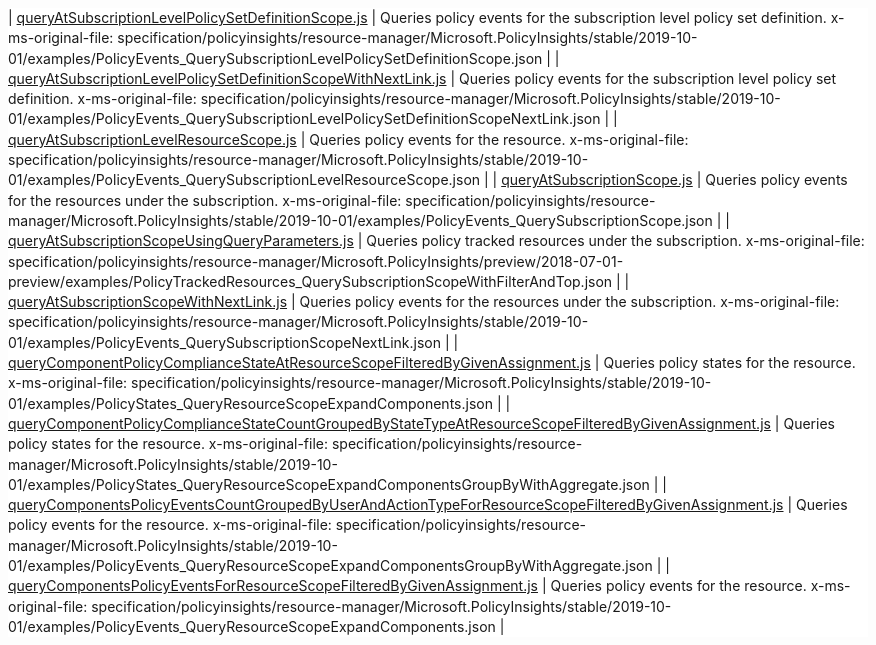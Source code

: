 | [queryAtSubscriptionLevelPolicySetDefinitionScope.js][queryatsubscriptionlevelpolicysetdefinitionscope]                                                                                                       | Queries policy events for the subscription level policy set definition. x-ms-original-file: specification/policyinsights/resource-manager/Microsoft.PolicyInsights/stable/2019-10-01/examples/PolicyEvents_QuerySubscriptionLevelPolicySetDefinitionScope.json                                                                                     |
| [queryAtSubscriptionLevelPolicySetDefinitionScopeWithNextLink.js][queryatsubscriptionlevelpolicysetdefinitionscopewithnextlink]                                                                               | Queries policy events for the subscription level policy set definition. x-ms-original-file: specification/policyinsights/resource-manager/Microsoft.PolicyInsights/stable/2019-10-01/examples/PolicyEvents_QuerySubscriptionLevelPolicySetDefinitionScopeNextLink.json                                                                             |
| [queryAtSubscriptionLevelResourceScope.js][queryatsubscriptionlevelresourcescope]                                                                                                                             | Queries policy events for the resource. x-ms-original-file: specification/policyinsights/resource-manager/Microsoft.PolicyInsights/stable/2019-10-01/examples/PolicyEvents_QuerySubscriptionLevelResourceScope.json                                                                                                                                |
| [queryAtSubscriptionScope.js][queryatsubscriptionscope]                                                                                                                                                       | Queries policy events for the resources under the subscription. x-ms-original-file: specification/policyinsights/resource-manager/Microsoft.PolicyInsights/stable/2019-10-01/examples/PolicyEvents_QuerySubscriptionScope.json                                                                                                                     |
| [queryAtSubscriptionScopeUsingQueryParameters.js][queryatsubscriptionscopeusingqueryparameters]                                                                                                               | Queries policy tracked resources under the subscription. x-ms-original-file: specification/policyinsights/resource-manager/Microsoft.PolicyInsights/preview/2018-07-01-preview/examples/PolicyTrackedResources_QuerySubscriptionScopeWithFilterAndTop.json                                                                                         |
| [queryAtSubscriptionScopeWithNextLink.js][queryatsubscriptionscopewithnextlink]                                                                                                                               | Queries policy events for the resources under the subscription. x-ms-original-file: specification/policyinsights/resource-manager/Microsoft.PolicyInsights/stable/2019-10-01/examples/PolicyEvents_QuerySubscriptionScopeNextLink.json                                                                                                             |
| [queryComponentPolicyComplianceStateAtResourceScopeFilteredByGivenAssignment.js][querycomponentpolicycompliancestateatresourcescopefilteredbygivenassignment]                                                 | Queries policy states for the resource. x-ms-original-file: specification/policyinsights/resource-manager/Microsoft.PolicyInsights/stable/2019-10-01/examples/PolicyStates_QueryResourceScopeExpandComponents.json                                                                                                                                 |
| [queryComponentPolicyComplianceStateCountGroupedByStateTypeAtResourceScopeFilteredByGivenAssignment.js][querycomponentpolicycompliancestatecountgroupedbystatetypeatresourcescopefilteredbygivenassignment]   | Queries policy states for the resource. x-ms-original-file: specification/policyinsights/resource-manager/Microsoft.PolicyInsights/stable/2019-10-01/examples/PolicyStates_QueryResourceScopeExpandComponentsGroupByWithAggregate.json                                                                                                             |
| [queryComponentsPolicyEventsCountGroupedByUserAndActionTypeForResourceScopeFilteredByGivenAssignment.js][querycomponentspolicyeventscountgroupedbyuserandactiontypeforresourcescopefilteredbygivenassignment] | Queries policy events for the resource. x-ms-original-file: specification/policyinsights/resource-manager/Microsoft.PolicyInsights/stable/2019-10-01/examples/PolicyEvents_QueryResourceScopeExpandComponentsGroupByWithAggregate.json                                                                                                             |
| [queryComponentsPolicyEventsForResourceScopeFilteredByGivenAssignment.js][querycomponentspolicyeventsforresourcescopefilteredbygivenassignment]                                                               | Queries policy events for the resource. x-ms-original-file: specification/policyinsights/resource-manager/Microsoft.PolicyInsights/stable/2019-10-01/examples/PolicyEvents_QueryResourceScopeExpandComponents.json                                                                                                                                 |

[cancelaremediationatindividualresourcescope]: https://github.com/Azure/azure-sdk-for-js/blob/main/sdk/policyinsights/arm-policyinsights/samples/v5/javascript/cancelARemediationAtIndividualResourceScope.js
[cancelaremediationatmanagementgroupscope]: https://github.com/Azure/azure-sdk-for-js/blob/main/sdk/policyinsights/arm-policyinsights/samples/v5/javascript/cancelARemediationAtManagementGroupScope.js
[cancelaremediationatresourcegroupscope]: https://github.com/Azure/azure-sdk-for-js/blob/main/sdk/policyinsights/arm-policyinsights/samples/v5/javascript/cancelARemediationAtResourceGroupScope.js
[cancelaremediationatsubscriptionscope]: https://github.com/Azure/azure-sdk-for-js/blob/main/sdk/policyinsights/arm-policyinsights/samples/v5/javascript/cancelARemediationAtSubscriptionScope.js
[checkpolicyrestrictionsatresourcegroupscope]: https://github.com/Azure/azure-sdk-for-js/blob/main/sdk/policyinsights/arm-policyinsights/samples/v5/javascript/checkPolicyRestrictionsAtResourceGroupScope.js
[checkpolicyrestrictionsatsubscriptionscope]: https://github.com/Azure/azure-sdk-for-js/blob/main/sdk/policyinsights/arm-policyinsights/samples/v5/javascript/checkPolicyRestrictionsAtSubscriptionScope.js
[createattestationatindividualresourcescope]: https://github.com/Azure/azure-sdk-for-js/blob/main/sdk/policyinsights/arm-policyinsights/samples/v5/javascript/createAttestationAtIndividualResourceScope.js
[createattestationatresourcegroupscope]: https://github.com/Azure/azure-sdk-for-js/blob/main/sdk/policyinsights/arm-policyinsights/samples/v5/javascript/createAttestationAtResourceGroupScope.js
[createattestationatsubscriptionscope]: https://github.com/Azure/azure-sdk-for-js/blob/main/sdk/policyinsights/arm-policyinsights/samples/v5/javascript/createAttestationAtSubscriptionScope.js
[createattestationatsubscriptionscopewithallproperties]: https://github.com/Azure/azure-sdk-for-js/blob/main/sdk/policyinsights/arm-policyinsights/samples/v5/javascript/createAttestationAtSubscriptionScopeWithAllProperties.js
[createremediationatindividualresourcescope]: https://github.com/Azure/azure-sdk-for-js/blob/main/sdk/policyinsights/arm-policyinsights/samples/v5/javascript/createRemediationAtIndividualResourceScope.js
[createremediationatmanagementgroupscope]: https://github.com/Azure/azure-sdk-for-js/blob/main/sdk/policyinsights/arm-policyinsights/samples/v5/javascript/createRemediationAtManagementGroupScope.js
[createremediationatresourcegroupscope]: https://github.com/Azure/azure-sdk-for-js/blob/main/sdk/policyinsights/arm-policyinsights/samples/v5/javascript/createRemediationAtResourceGroupScope.js
[createremediationatsubscriptionscope]: https://github.com/Azure/azure-sdk-for-js/blob/main/sdk/policyinsights/arm-policyinsights/samples/v5/javascript/createRemediationAtSubscriptionScope.js
[createremediationatsubscriptionscopewithallproperties]: https://github.com/Azure/azure-sdk-for-js/blob/main/sdk/policyinsights/arm-policyinsights/samples/v5/javascript/createRemediationAtSubscriptionScopeWithAllProperties.js
[deleteattestationatindividualresourcescope]: https://github.com/Azure/azure-sdk-for-js/blob/main/sdk/policyinsights/arm-policyinsights/samples/v5/javascript/deleteAttestationAtIndividualResourceScope.js
[deleteattestationatresourcegroupscope]: https://github.com/Azure/azure-sdk-for-js/blob/main/sdk/policyinsights/arm-policyinsights/samples/v5/javascript/deleteAttestationAtResourceGroupScope.js
[deleteattestationatsubscriptionscope]: https://github.com/Azure/azure-sdk-for-js/blob/main/sdk/policyinsights/arm-policyinsights/samples/v5/javascript/deleteAttestationAtSubscriptionScope.js
[deleteremediationatindividualresourcescope]: https://github.com/Azure/azure-sdk-for-js/blob/main/sdk/policyinsights/arm-policyinsights/samples/v5/javascript/deleteRemediationAtIndividualResourceScope.js
[deleteremediationatmanagementgroupscope]: https://github.com/Azure/azure-sdk-for-js/blob/main/sdk/policyinsights/arm-policyinsights/samples/v5/javascript/deleteRemediationAtManagementGroupScope.js
[deleteremediationatresourcegroupscope]: https://github.com/Azure/azure-sdk-for-js/blob/main/sdk/policyinsights/arm-policyinsights/samples/v5/javascript/deleteRemediationAtResourceGroupScope.js
[deleteremediationatsubscriptionscope]: https://github.com/Azure/azure-sdk-for-js/blob/main/sdk/policyinsights/arm-policyinsights/samples/v5/javascript/deleteRemediationAtSubscriptionScope.js
[filterandaggregateonly]: https://github.com/Azure/azure-sdk-for-js/blob/main/sdk/policyinsights/arm-policyinsights/samples/v5/javascript/filterAndAggregateOnly.js
[filterandgroupwithaggregate]: https://github.com/Azure/azure-sdk-for-js/blob/main/sdk/policyinsights/arm-policyinsights/samples/v5/javascript/filterAndGroupWithAggregate.js
[filterandgroupwithoutaggregate]: https://github.com/Azure/azure-sdk-for-js/blob/main/sdk/policyinsights/arm-policyinsights/samples/v5/javascript/filterAndGroupWithoutAggregate.js
[filterandmultiplegroups]: https://github.com/Azure/azure-sdk-for-js/blob/main/sdk/policyinsights/arm-policyinsights/samples/v5/javascript/filterAndMultipleGroups.js
[getasinglepolicymetadataresource]: https://github.com/Azure/azure-sdk-for-js/blob/main/sdk/policyinsights/arm-policyinsights/samples/v5/javascript/getASinglePolicyMetadataResource.js
[getattestationatindividualresourcescope]: https://github.com/Azure/azure-sdk-for-js/blob/main/sdk/policyinsights/arm-policyinsights/samples/v5/javascript/getAttestationAtIndividualResourceScope.js
[getattestationatresourcegroupscope]: https://github.com/Azure/azure-sdk-for-js/blob/main/sdk/policyinsights/arm-policyinsights/samples/v5/javascript/getAttestationAtResourceGroupScope.js
[getattestationatsubscriptionscope]: https://github.com/Azure/azure-sdk-for-js/blob/main/sdk/policyinsights/arm-policyinsights/samples/v5/javascript/getAttestationAtSubscriptionScope.js
[getcollectionofpolicymetadataresources]: https://github.com/Azure/azure-sdk-for-js/blob/main/sdk/policyinsights/arm-policyinsights/samples/v5/javascript/getCollectionOfPolicyMetadataResources.js
[getcollectionofpolicymetadataresourcesusingtopqueryparameter]: https://github.com/Azure/azure-sdk-for-js/blob/main/sdk/policyinsights/arm-policyinsights/samples/v5/javascript/getCollectionOfPolicyMetadataResourcesUsingTopQueryParameter.js
[getremediationatindividualresourcescope]: https://github.com/Azure/azure-sdk-for-js/blob/main/sdk/policyinsights/arm-policyinsights/samples/v5/javascript/getRemediationAtIndividualResourceScope.js
[getremediationatmanagementgroupscope]: https://github.com/Azure/azure-sdk-for-js/blob/main/sdk/policyinsights/arm-policyinsights/samples/v5/javascript/getRemediationAtManagementGroupScope.js
[getremediationatresourcegroupscope]: https://github.com/Azure/azure-sdk-for-js/blob/main/sdk/policyinsights/arm-policyinsights/samples/v5/javascript/getRemediationAtResourceGroupScope.js
[getremediationatsubscriptionscope]: https://github.com/Azure/azure-sdk-for-js/blob/main/sdk/policyinsights/arm-policyinsights/samples/v5/javascript/getRemediationAtSubscriptionScope.js
[listattestationsatindividualresourcescope]: https://github.com/Azure/azure-sdk-for-js/blob/main/sdk/policyinsights/arm-policyinsights/samples/v5/javascript/listAttestationsAtIndividualResourceScope.js
[listattestationsatindividualresourcescopewithqueryparameters]: https://github.com/Azure/azure-sdk-for-js/blob/main/sdk/policyinsights/arm-policyinsights/samples/v5/javascript/listAttestationsAtIndividualResourceScopeWithQueryParameters.js
[listattestationsatresourcegroupscope]: https://github.com/Azure/azure-sdk-for-js/blob/main/sdk/policyinsights/arm-policyinsights/samples/v5/javascript/listAttestationsAtResourceGroupScope.js
[listattestationsatresourcegroupscopewithqueryparameters]: https://github.com/Azure/azure-sdk-for-js/blob/main/sdk/policyinsights/arm-policyinsights/samples/v5/javascript/listAttestationsAtResourceGroupScopeWithQueryParameters.js
[listattestationsatsubscriptionscope]: https://github.com/Azure/azure-sdk-for-js/blob/main/sdk/policyinsights/arm-policyinsights/samples/v5/javascript/listAttestationsAtSubscriptionScope.js
[listattestationsatsubscriptionscopewithqueryparameters]: https://github.com/Azure/azure-sdk-for-js/blob/main/sdk/policyinsights/arm-policyinsights/samples/v5/javascript/listAttestationsAtSubscriptionScopeWithQueryParameters.js
[listdeploymentsforaremediationatindividualresourcescope]: https://github.com/Azure/azure-sdk-for-js/blob/main/sdk/policyinsights/arm-policyinsights/samples/v5/javascript/listDeploymentsForARemediationAtIndividualResourceScope.js
[listdeploymentsforaremediationatmanagementgroupscope]: https://github.com/Azure/azure-sdk-for-js/blob/main/sdk/policyinsights/arm-policyinsights/samples/v5/javascript/listDeploymentsForARemediationAtManagementGroupScope.js
[listdeploymentsforaremediationatresourcegroupscope]: https://github.com/Azure/azure-sdk-for-js/blob/main/sdk/policyinsights/arm-policyinsights/samples/v5/javascript/listDeploymentsForARemediationAtResourceGroupScope.js
[listdeploymentsforaremediationatsubscriptionscope]: https://github.com/Azure/azure-sdk-for-js/blob/main/sdk/policyinsights/arm-policyinsights/samples/v5/javascript/listDeploymentsForARemediationAtSubscriptionScope.js
[listoperations]: https://github.com/Azure/azure-sdk-for-js/blob/main/sdk/policyinsights/arm-policyinsights/samples/v5/javascript/listOperations.js
[listremediationsatindividualresourcescope]: https://github.com/Azure/azure-sdk-for-js/blob/main/sdk/policyinsights/arm-policyinsights/samples/v5/javascript/listRemediationsAtIndividualResourceScope.js
[listremediationsatindividualresourcescopewithqueryparameters]: https://github.com/Azure/azure-sdk-for-js/blob/main/sdk/policyinsights/arm-policyinsights/samples/v5/javascript/listRemediationsAtIndividualResourceScopeWithQueryParameters.js
[listremediationsatmanagementgroupscope]: https://github.com/Azure/azure-sdk-for-js/blob/main/sdk/policyinsights/arm-policyinsights/samples/v5/javascript/listRemediationsAtManagementGroupScope.js
[listremediationsatmanagementgroupscopewithqueryparameters]: https://github.com/Azure/azure-sdk-for-js/blob/main/sdk/policyinsights/arm-policyinsights/samples/v5/javascript/listRemediationsAtManagementGroupScopeWithQueryParameters.js
[listremediationsatresourcegroupscope]: https://github.com/Azure/azure-sdk-for-js/blob/main/sdk/policyinsights/arm-policyinsights/samples/v5/javascript/listRemediationsAtResourceGroupScope.js
[listremediationsatresourcegroupscopewithqueryparameters]: https://github.com/Azure/azure-sdk-for-js/blob/main/sdk/policyinsights/arm-policyinsights/samples/v5/javascript/listRemediationsAtResourceGroupScopeWithQueryParameters.js
[listremediationsatsubscriptionscope]: https://github.com/Azure/azure-sdk-for-js/blob/main/sdk/policyinsights/arm-policyinsights/samples/v5/javascript/listRemediationsAtSubscriptionScope.js
[listremediationsatsubscriptionscopewithqueryparameters]: https://github.com/Azure/azure-sdk-for-js/blob/main/sdk/policyinsights/arm-policyinsights/samples/v5/javascript/listRemediationsAtSubscriptionScopeWithQueryParameters.js
[queryallpolicystatesatnestedresourcescope]: https://github.com/Azure/azure-sdk-for-js/blob/main/sdk/policyinsights/arm-policyinsights/samples/v5/javascript/queryAllPolicyStatesAtNestedResourceScope.js
[queryallpolicystatesatresourcescope]: https://github.com/Azure/azure-sdk-for-js/blob/main/sdk/policyinsights/arm-policyinsights/samples/v5/javascript/queryAllPolicyStatesAtResourceScope.js
[queryallpolicystatesatresourcescopeandexpandpolicyevaluationdetails]: https://github.com/Azure/azure-sdk-for-js/blob/main/sdk/policyinsights/arm-policyinsights/samples/v5/javascript/queryAllPolicyStatesAtResourceScopeAndExpandPolicyEvaluationDetails.js
[queryallpolicystatesatresourcescopewithnextlink]: https://github.com/Azure/azure-sdk-for-js/blob/main/sdk/policyinsights/arm-policyinsights/samples/v5/javascript/queryAllPolicyStatesAtResourceScopeWithNextLink.js
[queryallpolicystatesatsubscriptionlevelnestedresourcescope]: https://github.com/Azure/azure-sdk-for-js/blob/main/sdk/policyinsights/arm-policyinsights/samples/v5/javascript/queryAllPolicyStatesAtSubscriptionLevelNestedResourceScope.js
[queryallpolicystatesatsubscriptionlevelresourcescope]: https://github.com/Azure/azure-sdk-for-js/blob/main/sdk/policyinsights/arm-policyinsights/samples/v5/javascript/queryAllPolicyStatesAtSubscriptionLevelResourceScope.js
[queryatmanagementgroupscope]: https://github.com/Azure/azure-sdk-for-js/blob/main/sdk/policyinsights/arm-policyinsights/samples/v5/javascript/queryAtManagementGroupScope.js
[queryatmanagementgroupscopeusingqueryparameters]: https://github.com/Azure/azure-sdk-for-js/blob/main/sdk/policyinsights/arm-policyinsights/samples/v5/javascript/queryAtManagementGroupScopeUsingQueryParameters.js
[queryatmanagementgroupscopewithnextlink]: https://github.com/Azure/azure-sdk-for-js/blob/main/sdk/policyinsights/arm-policyinsights/samples/v5/javascript/queryAtManagementGroupScopeWithNextLink.js
[queryatnestedresourcescope]: https://github.com/Azure/azure-sdk-for-js/blob/main/sdk/policyinsights/arm-policyinsights/samples/v5/javascript/queryAtNestedResourceScope.js
[queryatresourcegrouplevelpolicyassignmentscope]: https://github.com/Azure/azure-sdk-for-js/blob/main/sdk/policyinsights/arm-policyinsights/samples/v5/javascript/queryAtResourceGroupLevelPolicyAssignmentScope.js
[queryatresourcegrouplevelpolicyassignmentscopewithnextlink]: https://github.com/Azure/azure-sdk-for-js/blob/main/sdk/policyinsights/arm-policyinsights/samples/v5/javascript/queryAtResourceGroupLevelPolicyAssignmentScopeWithNextLink.js
[queryatresourcegroupscope]: https://github.com/Azure/azure-sdk-for-js/blob/main/sdk/policyinsights/arm-policyinsights/samples/v5/javascript/queryAtResourceGroupScope.js
[queryatresourcegroupscopeusingqueryparameters]: https://github.com/Azure/azure-sdk-for-js/blob/main/sdk/policyinsights/arm-policyinsights/samples/v5/javascript/queryAtResourceGroupScopeUsingQueryParameters.js
[queryatresourcegroupscopewithnextlink]: https://github.com/Azure/azure-sdk-for-js/blob/main/sdk/policyinsights/arm-policyinsights/samples/v5/javascript/queryAtResourceGroupScopeWithNextLink.js
[queryatresourcescope]: https://github.com/Azure/azure-sdk-for-js/blob/main/sdk/policyinsights/arm-policyinsights/samples/v5/javascript/queryAtResourceScope.js
[queryatresourcescopeusingqueryparameters]: https://github.com/Azure/azure-sdk-for-js/blob/main/sdk/policyinsights/arm-policyinsights/samples/v5/javascript/queryAtResourceScopeUsingQueryParameters.js
[queryatresourcescopewithnextlink]: https://github.com/Azure/azure-sdk-for-js/blob/main/sdk/policyinsights/arm-policyinsights/samples/v5/javascript/queryAtResourceScopeWithNextLink.js
[queryatsubscriptionlevelnestedresourcescope]: https://github.com/Azure/azure-sdk-for-js/blob/main/sdk/policyinsights/arm-policyinsights/samples/v5/javascript/queryAtSubscriptionLevelNestedResourceScope.js
[queryatsubscriptionlevelpolicyassignmentscope]: https://github.com/Azure/azure-sdk-for-js/blob/main/sdk/policyinsights/arm-policyinsights/samples/v5/javascript/queryAtSubscriptionLevelPolicyAssignmentScope.js
[queryatsubscriptionlevelpolicyassignmentscopewithnextlink]: https://github.com/Azure/azure-sdk-for-js/blob/main/sdk/policyinsights/arm-policyinsights/samples/v5/javascript/queryAtSubscriptionLevelPolicyAssignmentScopeWithNextLink.js
[queryatsubscriptionlevelpolicydefinitionscope]: https://github.com/Azure/azure-sdk-for-js/blob/main/sdk/policyinsights/arm-policyinsights/samples/v5/javascript/queryAtSubscriptionLevelPolicyDefinitionScope.js
[queryatsubscriptionlevelpolicydefinitionscopewithnextlink]: https://github.com/Azure/azure-sdk-for-js/blob/main/sdk/policyinsights/arm-policyinsights/samples/v5/javascript/queryAtSubscriptionLevelPolicyDefinitionScopeWithNextLink.js
[queryatsubscriptionlevelpolicysetdefinitionscope]: https://github.com/Azure/azure-sdk-for-js/blob/main/sdk/policyinsights/arm-policyinsights/samples/v5/javascript/queryAtSubscriptionLevelPolicySetDefinitionScope.js
[queryatsubscriptionlevelpolicysetdefinitionscopewithnextlink]: https://github.com/Azure/azure-sdk-for-js/blob/main/sdk/policyinsights/arm-policyinsights/samples/v5/javascript/queryAtSubscriptionLevelPolicySetDefinitionScopeWithNextLink.js
[queryatsubscriptionlevelresourcescope]: https://github.com/Azure/azure-sdk-for-js/blob/main/sdk/policyinsights/arm-policyinsights/samples/v5/javascript/queryAtSubscriptionLevelResourceScope.js
[queryatsubscriptionscope]: https://github.com/Azure/azure-sdk-for-js/blob/main/sdk/policyinsights/arm-policyinsights/samples/v5/javascript/queryAtSubscriptionScope.js
[queryatsubscriptionscopeusingqueryparameters]: https://github.com/Azure/azure-sdk-for-js/blob/main/sdk/policyinsights/arm-policyinsights/samples/v5/javascript/queryAtSubscriptionScopeUsingQueryParameters.js
[queryatsubscriptionscopewithnextlink]: https://github.com/Azure/azure-sdk-for-js/blob/main/sdk/policyinsights/arm-policyinsights/samples/v5/javascript/queryAtSubscriptionScopeWithNextLink.js
[querycomponentpolicycompliancestateatresourcescopefilteredbygivenassignment]: https://github.com/Azure/azure-sdk-for-js/blob/main/sdk/policyinsights/arm-policyinsights/samples/v5/javascript/queryComponentPolicyComplianceStateAtResourceScopeFilteredByGivenAssignment.js
[querycomponentpolicycompliancestatecountgroupedbystatetypeatresourcescopefilteredbygivenassignment]: https://github.com/Azure/azure-sdk-for-js/blob/main/sdk/policyinsights/arm-policyinsights/samples/v5/javascript/queryComponentPolicyComplianceStateCountGroupedByStateTypeAtResourceScopeFilteredByGivenAssignment.js
[querycomponentspolicyeventscountgroupedbyuserandactiontypeforresourcescopefilteredbygivenassignment]: https://github.com/Azure/azure-sdk-for-js/blob/main/sdk/policyinsights/arm-policyinsights/samples/v5/javascript/queryComponentsPolicyEventsCountGroupedByUserAndActionTypeForResourceScopeFilteredByGivenAssignment.js
[querycomponentspolicyeventsforresourcescopefilteredbygivenassignment]: https://github.com/Azure/azure-sdk-for-js/blob/main/sdk/policyinsights/arm-policyinsights/samples/v5/javascript/queryComponentsPolicyEventsForResourceScopeFilteredByGivenAssignment.js
[querylatestatmanagementgroupscope]: https://github.com/Azure/azure-sdk-for-js/blob/main/sdk/policyinsights/arm-policyinsights/samples/v5/javascript/queryLatestAtManagementGroupScope.js
[querylatestatmanagementgroupscopewithnextlink]: https://github.com/Azure/azure-sdk-for-js/blob/main/sdk/policyinsights/arm-policyinsights/samples/v5/javascript/queryLatestAtManagementGroupScopeWithNextLink.js
[querylatestatresourcegrouplevelpolicyassignmentscope]: https://github.com/Azure/azure-sdk-for-js/blob/main/sdk/policyinsights/arm-policyinsights/samples/v5/javascript/queryLatestAtResourceGroupLevelPolicyAssignmentScope.js
[querylatestatresourcegrouplevelpolicyassignmentscopewithnextlink]: https://github.com/Azure/azure-sdk-for-js/blob/main/sdk/policyinsights/arm-policyinsights/samples/v5/javascript/queryLatestAtResourceGroupLevelPolicyAssignmentScopeWithNextLink.js
[querylatestatresourcegroupscope]: https://github.com/Azure/azure-sdk-for-js/blob/main/sdk/policyinsights/arm-policyinsights/samples/v5/javascript/queryLatestAtResourceGroupScope.js
[querylatestatresourcegroupscopewithnextlink]: https://github.com/Azure/azure-sdk-for-js/blob/main/sdk/policyinsights/arm-policyinsights/samples/v5/javascript/queryLatestAtResourceGroupScopeWithNextLink.js
[querylatestatsubscriptionlevelpolicyassignmentscope]: https://github.com/Azure/azure-sdk-for-js/blob/main/sdk/policyinsights/arm-policyinsights/samples/v5/javascript/queryLatestAtSubscriptionLevelPolicyAssignmentScope.js
[querylatestatsubscriptionlevelpolicyassignmentscopewithnextlink]: https://github.com/Azure/azure-sdk-for-js/blob/main/sdk/policyinsights/arm-policyinsights/samples/v5/javascript/queryLatestAtSubscriptionLevelPolicyAssignmentScopeWithNextLink.js
[querylatestatsubscriptionlevelpolicydefinitionscope]: https://github.com/Azure/azure-sdk-for-js/blob/main/sdk/policyinsights/arm-policyinsights/samples/v5/javascript/queryLatestAtSubscriptionLevelPolicyDefinitionScope.js
[querylatestatsubscriptionlevelpolicydefinitionscopewithnextlink]: https://github.com/Azure/azure-sdk-for-js/blob/main/sdk/policyinsights/arm-policyinsights/samples/v5/javascript/queryLatestAtSubscriptionLevelPolicyDefinitionScopeWithNextLink.js
[querylatestatsubscriptionlevelpolicysetdefinitionscope]: https://github.com/Azure/azure-sdk-for-js/blob/main/sdk/policyinsights/arm-policyinsights/samples/v5/javascript/queryLatestAtSubscriptionLevelPolicySetDefinitionScope.js
[querylatestatsubscriptionlevelpolicysetdefinitionscopewithnextlink]: https://github.com/Azure/azure-sdk-for-js/blob/main/sdk/policyinsights/arm-policyinsights/samples/v5/javascript/queryLatestAtSubscriptionLevelPolicySetDefinitionScopeWithNextLink.js
[querylatestatsubscriptionscope]: https://github.com/Azure/azure-sdk-for-js/blob/main/sdk/policyinsights/arm-policyinsights/samples/v5/javascript/queryLatestAtSubscriptionScope.js
[querylatestatsubscriptionscopewithnextlink]: https://github.com/Azure/azure-sdk-for-js/blob/main/sdk/policyinsights/arm-policyinsights/samples/v5/javascript/queryLatestAtSubscriptionScopeWithNextLink.js
[summarizeatmanagementgroupscope]: https://github.com/Azure/azure-sdk-for-js/blob/main/sdk/policyinsights/arm-policyinsights/samples/v5/javascript/summarizeAtManagementGroupScope.js
[summarizeatpolicyassignmentscope]: https://github.com/Azure/azure-sdk-for-js/blob/main/sdk/policyinsights/arm-policyinsights/samples/v5/javascript/summarizeAtPolicyAssignmentScope.js
[summarizeatpolicydefinitionscope]: https://github.com/Azure/azure-sdk-for-js/blob/main/sdk/policyinsights/arm-policyinsights/samples/v5/javascript/summarizeAtPolicyDefinitionScope.js
[summarizeatpolicysetdefinitionscope]: https://github.com/Azure/azure-sdk-for-js/blob/main/sdk/policyinsights/arm-policyinsights/samples/v5/javascript/summarizeAtPolicySetDefinitionScope.js
[summarizeatresourcegroupscope]: https://github.com/Azure/azure-sdk-for-js/blob/main/sdk/policyinsights/arm-policyinsights/samples/v5/javascript/summarizeAtResourceGroupScope.js
[summarizeatresourcescope]: https://github.com/Azure/azure-sdk-for-js/blob/main/sdk/policyinsights/arm-policyinsights/samples/v5/javascript/summarizeAtResourceScope.js
[summarizeatsubscriptionscope]: https://github.com/Azure/azure-sdk-for-js/blob/main/sdk/policyinsights/arm-policyinsights/samples/v5/javascript/summarizeAtSubscriptionScope.js
[summarizeatsubscriptionscopeforapolicydefinitiongroup]: https://github.com/Azure/azure-sdk-for-js/blob/main/sdk/policyinsights/arm-policyinsights/samples/v5/javascript/summarizeAtSubscriptionScopeForAPolicyDefinitionGroup.js
[timerangesortselectandlimit]: https://github.com/Azure/azure-sdk-for-js/blob/main/sdk/policyinsights/arm-policyinsights/samples/v5/javascript/timeRangeSortSelectAndLimit.js
[triggerevaluationsforallresourcesinaresourcegroup]: https://github.com/Azure/azure-sdk-for-js/blob/main/sdk/policyinsights/arm-policyinsights/samples/v5/javascript/triggerEvaluationsForAllResourcesInAResourceGroup.js
[triggerevaluationsforallresourcesinasubscription]: https://github.com/Azure/azure-sdk-for-js/blob/main/sdk/policyinsights/arm-policyinsights/samples/v5/javascript/triggerEvaluationsForAllResourcesInASubscription.js
[apiref]: https://docs.microsoft.com/javascript/api/@azure/arm-policyinsights?view=azure-node-preview
[freesub]: https://azure.microsoft.com/free/
[package]: https://github.com/Azure/azure-sdk-for-js/tree/main/sdk/policyinsights/arm-policyinsights/README.md